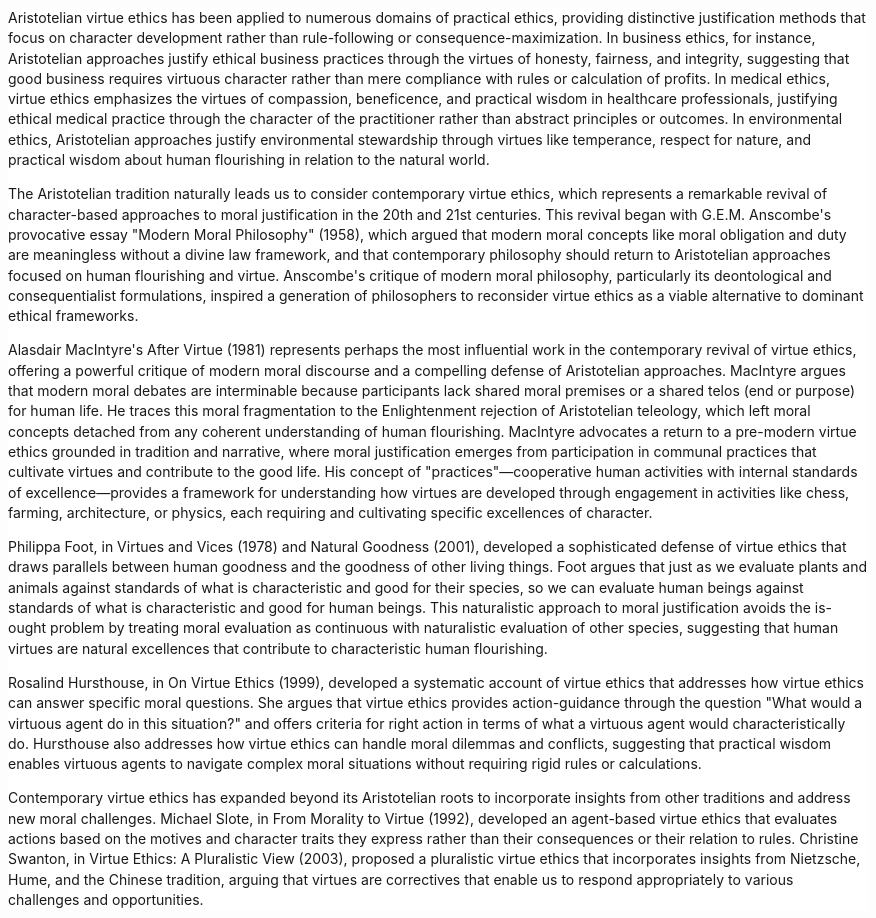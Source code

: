 Aristotelian virtue ethics has been applied to numerous domains of practical ethics, providing distinctive justification methods that focus on character development rather than rule-following or consequence-maximization. In business ethics, for instance, Aristotelian approaches justify ethical business practices through the virtues of honesty, fairness, and integrity, suggesting that good business requires virtuous character rather than mere compliance with rules or calculation of profits. In medical ethics, virtue ethics emphasizes the virtues of compassion, beneficence, and practical wisdom in healthcare professionals, justifying ethical medical practice through the character of the practitioner rather than abstract principles or outcomes. In environmental ethics, Aristotelian approaches justify environmental stewardship through virtues like temperance, respect for nature, and practical wisdom about human flourishing in relation to the natural world.

The Aristotelian tradition naturally leads us to consider contemporary virtue ethics, which represents a remarkable revival of character-based approaches to moral justification in the 20th and 21st centuries. This revival began with G.E.M. Anscombe's provocative essay "Modern Moral Philosophy" (1958), which argued that modern moral concepts like moral obligation and duty are meaningless without a divine law framework, and that contemporary philosophy should return to Aristotelian approaches focused on human flourishing and virtue. Anscombe's critique of modern moral philosophy, particularly its deontological and consequentialist formulations, inspired a generation of philosophers to reconsider virtue ethics as a viable alternative to dominant ethical frameworks.

Alasdair MacIntyre's After Virtue (1981) represents perhaps the most influential work in the contemporary revival of virtue ethics, offering a powerful critique of modern moral discourse and a compelling defense of Aristotelian approaches. MacIntyre argues that modern moral debates are interminable because participants lack shared moral premises or a shared telos (end or purpose) for human life. He traces this moral fragmentation to the Enlightenment rejection of Aristotelian teleology, which left moral concepts detached from any coherent understanding of human flourishing. MacIntyre advocates a return to a pre-modern virtue ethics grounded in tradition and narrative, where moral justification emerges from participation in communal practices that cultivate virtues and contribute to the good life. His concept of "practices"—cooperative human activities with internal standards of excellence—provides a framework for understanding how virtues are developed through engagement in activities like chess, farming, architecture, or physics, each requiring and cultivating specific excellences of character.

Philippa Foot, in Virtues and Vices (1978) and Natural Goodness (2001), developed a sophisticated defense of virtue ethics that draws parallels between human goodness and the goodness of other living things. Foot argues that just as we evaluate plants and animals against standards of what is characteristic and good for their species, so we can evaluate human beings against standards of what is characteristic and good for human beings. This naturalistic approach to moral justification avoids the is-ought problem by treating moral evaluation as continuous with naturalistic evaluation of other species, suggesting that human virtues are natural excellences that contribute to characteristic human flourishing.

Rosalind Hursthouse, in On Virtue Ethics (1999), developed a systematic account of virtue ethics that addresses how virtue ethics can answer specific moral questions. She argues that virtue ethics provides action-guidance through the question "What would a virtuous agent do in this situation?" and offers criteria for right action in terms of what a virtuous agent would characteristically do. Hursthouse also addresses how virtue ethics can handle moral dilemmas and conflicts, suggesting that practical wisdom enables virtuous agents to navigate complex moral situations without requiring rigid rules or calculations.

Contemporary virtue ethics has expanded beyond its Aristotelian roots to incorporate insights from other traditions and address new moral challenges. Michael Slote, in From Morality to Virtue (1992), developed an agent-based virtue ethics that evaluates actions based on the motives and character traits they express rather than their consequences or their relation to rules. Christine Swanton, in Virtue Ethics: A Pluralistic View (2003), proposed a pluralistic virtue ethics that incorporates insights from Nietzsche, Hume, and the Chinese tradition, arguing that virtues are correctives that enable us to respond appropriately to various challenges and opportunities.
